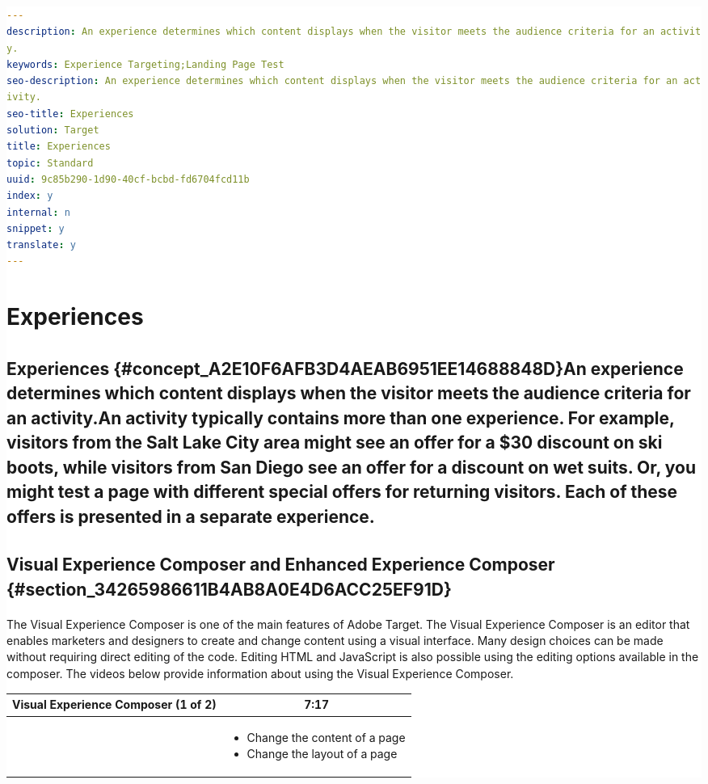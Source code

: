 ```yaml
---
description: An experience determines which content displays when the visitor meets the audience criteria for an activity.
keywords: Experience Targeting;Landing Page Test
seo-description: An experience determines which content displays when the visitor meets the audience criteria for an activity.
seo-title: Experiences
solution: Target
title: Experiences
topic: Standard
uuid: 9c85b290-1d90-40cf-bcbd-fd6704fcd11b
index: y
internal: n
snippet: y
translate: y
---
```


# Experiences

## Experiences {#concept_A2E10F6AFB3D4AEAB6951EE14688848D}An experience determines which content displays when the visitor meets the audience criteria for an activity.An activity typically contains more than one experience. For example, visitors from the Salt Lake City area might see an offer for a $30 discount on ski boots, while visitors from San Diego see an offer for a discount on wet suits. Or, you might test a page with different special offers for returning visitors. Each of these offers is presented in a separate experience.

## Visual Experience Composer and Enhanced Experience Composer {#section_34265986611B4AB8A0E4D6ACC25EF91D}

The Visual Experience Composer is one of the main features of Adobe Target. The Visual Experience Composer is an editor that enables marketers and designers to create and change content using a visual interface. Many design choices can be made without requiring direct editing of the code. Editing HTML and JavaScript is also possible using the editing options available in the composer.
The videos below provide information about using the Visual Experience Composer.

<table id="table_A3A70CC0C9F54131BB9F098B4DA8C9D6"> 
 <thead> 
  <tr> 
   <th class="entry" colspan="2">Visual Experience Composer (1 of 2)</th> 
   <th colname="col3" class="entry">7:17</th> 
  </tr>
 </thead>
 <tbody> 
  <tr> 
   <td colspan="2"> 
    <div width="550" class="video-iframe"> 
     <iframe src="https://www.youtube.com/embed/2KUDgu6Mscg/" frameborder="0" webkitallowfullscreen="true" mozallowfullscreen="true" oallowfullscreen="true" msallowfullscreen="true" allowfullscreen="allowfullscreen" scrolling="no" width="550" height="345">https://www.youtube.com/embed/2KUDgu6Mscg/</iframe>
    </div> </td> 
   <td colname="col3"> <p> 
     <ul id="ul_FF4FEC7BC7A34461BAA54FBE18A8E63B"> 
      <li id="li_7D6D4CB2E771430F84D2B658F8611532">Change the content of a page</li> 
      <li id="li_745F20CC95DF4BE48173991CB42EC50A">Change the layout of a page</li> 
     </ul> </p> </td> 
  </tr> 